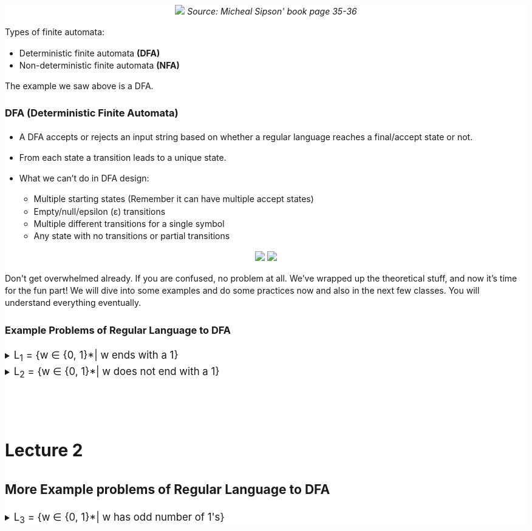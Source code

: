 <p align="center">
  <img src="Media/Lecture1/lec1fig5.png" />
  <i>Source: Micheal Sipson' book page 35-36</i>
</p>

Types of finite automata: 
- Deterministic finite automata **(DFA)** 
- Non-deterministic finite automata **(NFA)**

The example we saw above is a DFA.

### DFA (Deterministic Finite Automata)
* A DFA accepts or rejects an input string based on whether a regular language reaches a final/accept state or not. 
* From each state a transition leads to a unique state.

* What we can’t do in DFA design:
  * Multiple starting states (Remember it can have multiple accept states)
  * Empty/null/epsilon (ε) transitions
  * Multiple different transitions for a single symbol
  * Any state with no transitions or partial transitions


<p align="center">
  <img src="Media\Lecture1\Lec1fig7.jpg" width="350"/>
  <img src="Media\Lecture1\lec1fig6.jpg" width="350"/>
</p>

Don't get overwhelmed already. If you are confused, no problem at all. We’ve wrapped up the theoretical stuff, and now it’s time for the fun part! We will dive into some examples and do some practices now and also in the next few classes. You will understand everything eventually.

### Example Problems of Regular Language to DFA

<details><summary>
<span style="font-size:1.2rem">L<sub>1</sub> = {w ∈ {0, 1}*| w ends with a 1}</span>
</summary></details>

<details><summary>
<span style="font-size:1.2rem">L<sub>2</sub> = {w ∈ {0, 1}*| w does not end with a 1}</span>
</summary></details>



<br><br>



# Lecture 2

## More Example problems of Regular Language to DFA

<details><summary>
<span style="font-size:1.2rem">L<sub>3</sub> = {w ∈ {0, 1}*| w has odd number of 1's}</span>
</summary></details>
